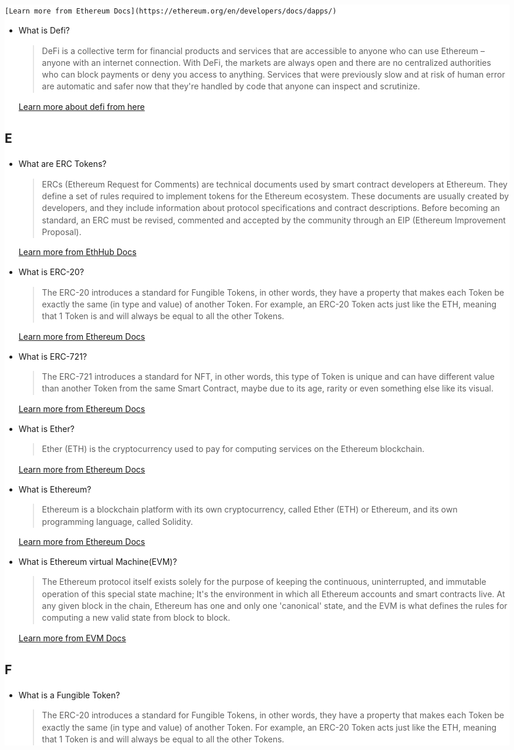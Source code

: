     [Learn more from Ethereum Docs](https://ethereum.org/en/developers/docs/dapps/)

- What is Defi?
   > DeFi is a collective term for financial products and services that are accessible to anyone who can use Ethereum – anyone with an internet connection. With DeFi, the markets are always open and there are no centralized authorities who can block payments or deny you access to anything. Services that were previously slow and at risk of human error are automatic and safer now that they're handled by code that anyone can inspect and scrutinize.

    [Learn more about defi from here](https://ethereum.org/en/defi/)
## E
- What are ERC Tokens?
    > ERCs (Ethereum Request for Comments) are technical documents used by smart contract developers at Ethereum. They define a set of rules required to implement tokens for the Ethereum ecosystem. These documents are usually created by developers, and they include information about protocol specifications and contract descriptions. Before becoming an standard, an ERC must be revised, commented and accepted by the community through an EIP (Ethereum Improvement Proposal).
    
    [Learn more from EthHub Docs](https://docs.ethhub.io/built-on-ethereum/erc-token-standards/what-are-erc-tokens/)

- What is ERC-20?
    > The ERC-20 introduces a standard for Fungible Tokens, in other words, they have a property that makes each Token be exactly the same (in type and value) of another Token. For example, an ERC-20 Token acts just like the ETH, meaning that 1 Token is and will always be equal to all the other Tokens.
    
    [Learn more from Ethereum Docs](https://ethereum.org/en/developers/docs/standards/tokens/erc-20/)

- What is ERC-721?
    > The ERC-721 introduces a standard for NFT, in other words, this type of Token is unique and can have different value than another Token from the same Smart Contract, maybe due to its age, rarity or even something else like its visual.
    
    [Learn more from Ethereum Docs](https://ethereum.org/en/developers/docs/standards/tokens/erc-721/)

- What is Ether?
    > Ether (ETH) is the cryptocurrency used to pay for computing services on the Ethereum blockchain.
    
    [Learn more from Ethereum Docs](https://ethereum.org/en/developers/docs/intro-to-ether/)

- What is Ethereum?
    > Ethereum is a blockchain platform with its own cryptocurrency, called Ether (ETH) or Ethereum, and its own programming language, called Solidity.
    
    [Learn more from Ethereum Docs](https://ethereum.org/en/developers/docs/intro-to-ethereum/)

- What is Ethereum virtual Machine(EVM)?
    > The Ethereum protocol itself exists solely for the purpose of keeping the continuous, uninterrupted, and immutable operation of this special state machine; It's the environment in which all Ethereum accounts and smart contracts live. At any given block in the chain, Ethereum has one and only one 'canonical' state, and the EVM is what defines the rules for computing a new valid state from block to block.

    [Learn more from EVM Docs](https://ethereum.org/en/developers/docs/evm/)

## F
- What is a Fungible Token?
    > The ERC-20 introduces a standard for Fungible Tokens, in other words, they have a property that makes each Token be exactly the same (in type and value) of another Token. For example, an ERC-20 Token acts just like the ETH, meaning that 1 Token is and will always be equal to all the other Tokens.
    